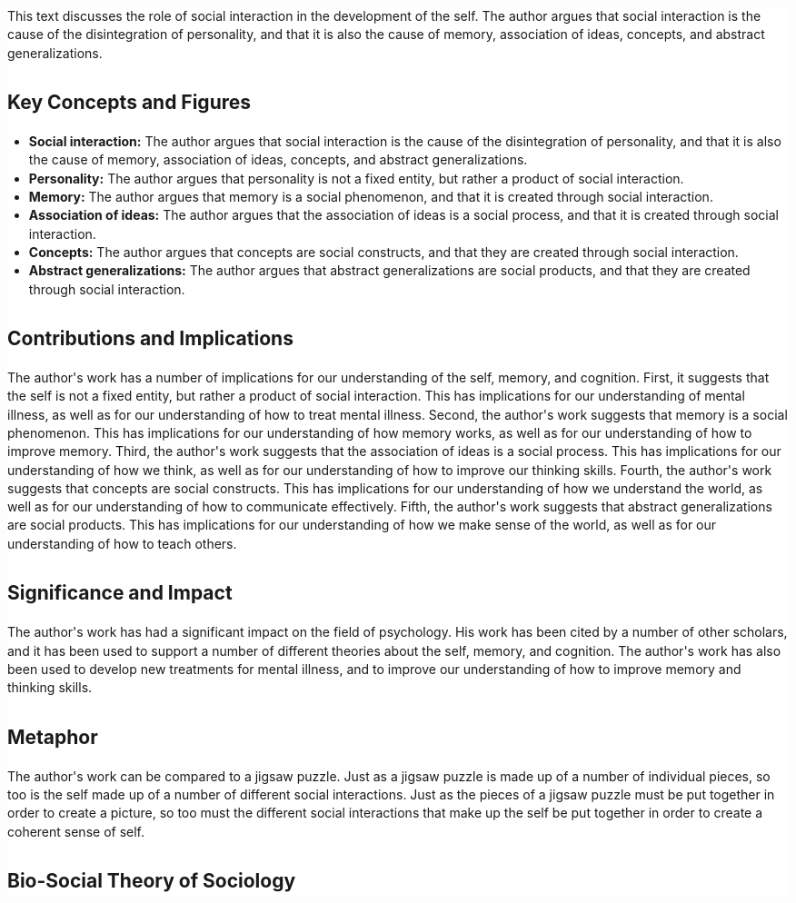 This text discusses the role of social interaction in the development of the self. The author argues that social interaction is the cause of the disintegration of personality, and that it is also the cause of memory, association of ideas, concepts, and abstract generalizations.

## Key Concepts and Figures

* **Social interaction:** The author argues that social interaction is the cause of the disintegration of personality, and that it is also the cause of memory, association of ideas, concepts, and abstract generalizations.
* **Personality:** The author argues that personality is not a fixed entity, but rather a product of social interaction.
* **Memory:** The author argues that memory is a social phenomenon, and that it is created through social interaction.
* **Association of ideas:** The author argues that the association of ideas is a social process, and that it is created through social interaction.
* **Concepts:** The author argues that concepts are social constructs, and that they are created through social interaction.
* **Abstract generalizations:** The author argues that abstract generalizations are social products, and that they are created through social interaction.

## Contributions and Implications

The author's work has a number of implications for our understanding of the self, memory, and cognition. First, it suggests that the self is not a fixed entity, but rather a product of social interaction. This has implications for our understanding of mental illness, as well as for our understanding of how to treat mental illness. Second, the author's work suggests that memory is a social phenomenon. This has implications for our understanding of how memory works, as well as for our understanding of how to improve memory. Third, the author's work suggests that the association of ideas is a social process. This has implications for our understanding of how we think, as well as for our understanding of how to improve our thinking skills. Fourth, the author's work suggests that concepts are social constructs. This has implications for our understanding of how we understand the world, as well as for our understanding of how to communicate effectively. Fifth, the author's work suggests that abstract generalizations are social products. This has implications for our understanding of how we make sense of the world, as well as for our understanding of how to teach others.

## Significance and Impact

The author's work has had a significant impact on the field of psychology. His work has been cited by a number of other scholars, and it has been used to support a number of different theories about the self, memory, and cognition. The author's work has also been used to develop new treatments for mental illness, and to improve our understanding of how to improve memory and thinking skills.

## Metaphor

The author's work can be compared to a jigsaw puzzle. Just as a jigsaw puzzle is made up of a number of individual pieces, so too is the self made up of a number of different social interactions. Just as the pieces of a jigsaw puzzle must be put together in order to create a picture, so too must the different social interactions that make up the self be put together in order to create a coherent sense of self.

## Bio-Social Theory of Sociology
